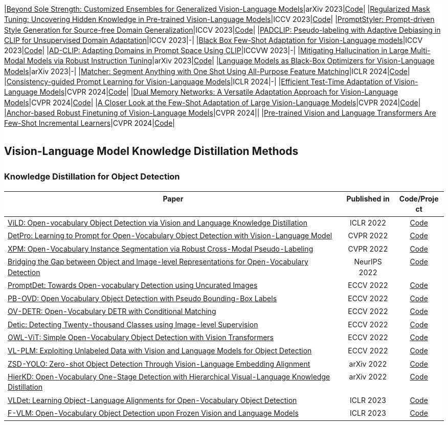 |[Beyond Sole Strength: Customized Ensembles for Generalized Vision-Language Models](https://arxiv.org/abs/2311.17091)|arXiv 2023|[Code](https://github.com/zhiheLu/Ensemble_VLM)|
|[Regularized Mask Tuning: Uncovering Hidden Knowledge in Pre-trained Vision-Language Models](https://arxiv.org/pdf/2307.15049v1.pdf)|ICCV 2023|[Code](https://wuw2019.github.io/RMT/)|
|[PromptStyler: Prompt-driven Style Generation for Source-free Domain Generalization](https://arxiv.org/pdf/2307.15199v1.pdf)|ICCV 2023|[Code](https://promptstyler.github.io/)|
|[PADCLIP: Pseudo-labeling with Adaptive Debiasing in CLIP for Unsupervised Domain Adaptation](https://assets.amazon.science/ff/08/64f27eb54b82a0c59c95dc138af4/padclip-pseudo-labeling-with-adaptive-debiasing-in-clip.pdf)|ICCV 2023|-|
|[Black Box Few-Shot Adaptation for Vision-Language models](https://arxiv.org/pdf/2304.01752.pdf)|ICCV 2023|[Code](https://github.com/saic-fi/LFA)|
|[AD-CLIP: Adapting Domains in Prompt Space Using CLIP](https://arxiv.org/pdf/2308.05659.pdf)|ICCVW 2023|-|
|[Mitigating Hallucination in Large Multi-Modal Models via Robust Instruction Tuning](https://arxiv.org/pdf/2306.14565.pdf)|arXiv 2023|[Code](https://fuxiaoliu.github.io/LRV/)|
|[Language Models as Black-Box Optimizers for Vision-Language Models](https://arxiv.org/abs/2309.05950)|arXiv 2023|-|
|[Matcher: Segment Anything with One Shot Using All-Purpose Feature Matching](https://arxiv.org/abs/2305.13310)|ICLR 2024|[Code](https://github.com/aim-uofa/Matcher)|
|[Consistency-guided Prompt Learning for Vision-Language Models](https://arxiv.org/abs/2306.01195)|ICLR 2024|-|
|[Efficient Test-Time Adaptation of Vision-Language Models](https://arxiv.org/abs/2403.18293v1)|CVPR 2024|[Code](https://kdiaaa.github.io/tda/)|
|[Dual Memory Networks: A Versatile Adaptation Approach for Vision-Language Models](https://arxiv.org/abs/2403.17589v1)|CVPR 2024|[Code](https://github.com/YBZh/DMN)|
|[A Closer Look at the Few-Shot Adaptation of Large Vision-Language Models](https://arxiv.org/abs/2312.12730)|CVPR 2024|[Code](https://github.com/jusiro/CLAP)|
|[Anchor-based Robust Finetuning of Vision-Language Models](https://arxiv.org/abs/2404.06244)|CVPR 2024||
|[Pre-trained Vision and Language Transformers Are Few-Shot Incremental Learners](https://arxiv.org/abs/2404.02117v1)|CVPR 2024|[Code](https://github.com/KHU-AGI/PriViLege)|













## Vision-Language Model Knowledge Distillation Methods

### Knowledge Distillation for Object Detection
| Paper                                             |  Published in | Code/Project |                                  
|---------------------------------------------------|:-------------:|:------------:|
|[ViLD: Open-vocabulary Object Detection via Vision and Language Knowledge Distillation](https://arxiv.org/abs/2104.13921)|ICLR 2022|[Code](https://github.com/tensorflow/tpu/tree/master/models/official/detection/projects/vild)|
|[DetPro: Learning to Prompt for Open-Vocabulary Object Detection with Vision-Language Model](https://arxiv.org/abs/2203.14940)|CVPR 2022|[Code](https://github.com/dyabel/detpro)|
|[XPM: Open-Vocabulary Instance Segmentation via Robust Cross-Modal Pseudo-Labeling](https://arxiv.org/abs/2111.12698)|CVPR 2022|[Code](https://github.com/hbdat/cvpr22_cross_modal_pseudo_labeling)|
|[Bridging the Gap between Object and Image-level Representations for Open-Vocabulary Detection](https://arxiv.org/abs/2207.03482)|NeurIPS 2022|[Code](https://github.com/hanoonaR/object-centric-ovd)|
|[PromptDet: Towards Open-vocabulary Detection using Uncurated Images](https://arxiv.org/abs/2203.16513)|ECCV 2022|[Code](https://github.com/fcjian/PromptDet)|
|[PB-OVD: Open Vocabulary Object Detection with Pseudo Bounding-Box Labels](https://arxiv.org/abs/2111.09452)|ECCV 2022|[Code](https://github.com/salesforce/PB-OVD)|
|[OV-DETR: Open-Vocabulary DETR with Conditional Matching](https://arxiv.org/abs/2203.11876)|ECCV 2022|[Code](https://github.com/yuhangzang/OV-DETR)|
|[Detic: Detecting Twenty-thousand Classes using Image-level Supervision](https://arxiv.org/abs/2201.02605)|ECCV 2022|[Code](https://github.com/facebookresearch/Detic)|
|[OWL-ViT: Simple Open-Vocabulary Object Detection with Vision Transformers](https://arxiv.org/abs/2205.06230)|ECCV 2022|[Code](https://github.com/google-research/scenic/tree/main/scenic/projects/owl_vit)|
|[VL-PLM: Exploiting Unlabeled Data with Vision and Language Models for Object Detection](https://arxiv.org/abs/2207.08954)|ECCV 2022|[Code](https://github.com/xiaofeng94/VL-PLM)|
|[ZSD-YOLO: Zero-shot Object Detection Through Vision-Language Embedding Alignment](https://arxiv.org/abs/2109.12066)|arXiv 2022|[Code](https://github.com/Johnathan-Xie/ZSD-YOLO)|
|[HierKD: Open-Vocabulary One-Stage Detection with Hierarchical Visual-Language Knowledge Distillation](https://arxiv.org/abs/2203.10593)|arXiv 2022|[Code](https://github.com/mengqiDyangge/HierKD)|
|[VLDet: Learning Object-Language Alignments for Open-Vocabulary Object Detection](https://arxiv.org/abs/2211.14843)|ICLR 2023|[Code](https://github.com/clin1223/VLDet)|
|[F-VLM: Open-Vocabulary Object Detection upon Frozen Vision and Language Models](https://arxiv.org/abs/2209.15639)|ICLR 2023|[Code](https://github.com/google-research/google-research/tree/master/fvlm)|